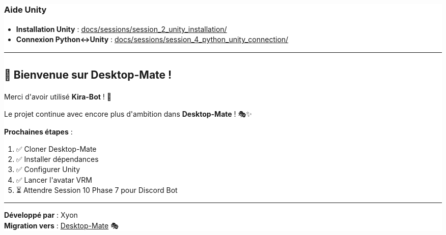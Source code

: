### Aide Unity

- **Installation Unity** : [docs/sessions/session_2_unity_installation/](https://github.com/Xyon15/desktop-mate/tree/main/docs/sessions/session_2_unity_installation)
- **Connexion Python↔Unity** : [docs/sessions/session_4_python_unity_connection/](https://github.com/Xyon15/desktop-mate/tree/main/docs/sessions/session_4_python_unity_connection)

---

## 🎉 Bienvenue sur Desktop-Mate !

Merci d'avoir utilisé **Kira-Bot** ! 🤖

Le projet continue avec encore plus d'ambition dans **Desktop-Mate** ! 🎭✨

**Prochaines étapes** :
1. ✅ Cloner Desktop-Mate
2. ✅ Installer dépendances
3. ✅ Configurer Unity
4. ✅ Lancer l'avatar VRM
5. ⏳ Attendre Session 10 Phase 7 pour Discord Bot

---

**Développé par** : Xyon  
**Migration vers** : [Desktop-Mate](https://github.com/Xyon15/desktop-mate) 🎭
